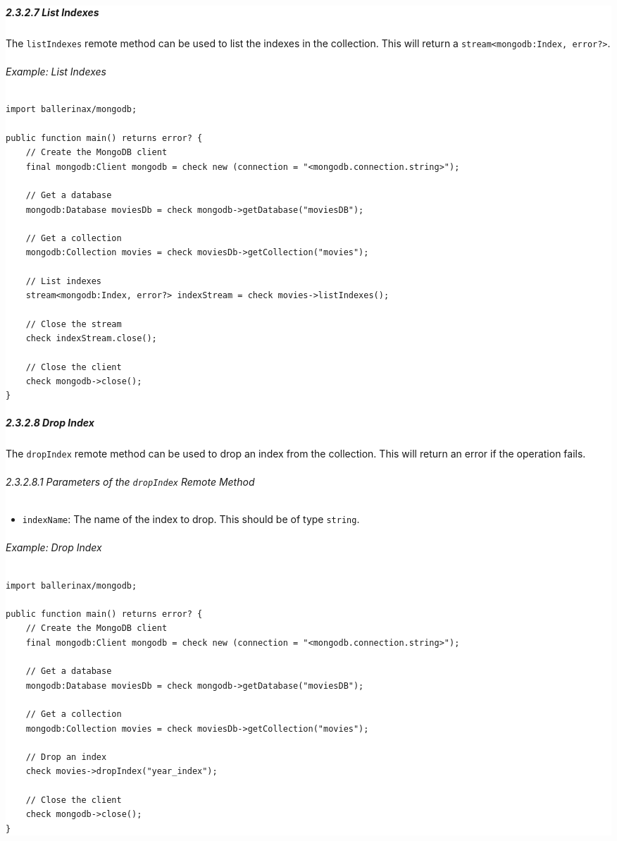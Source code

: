 ```ballerina
```

##### 2.3.2.7 List Indexes

The `listIndexes` remote method can be used to list the indexes in the collection. This will return a `stream<mongodb:Index, error?>`.

###### Example: List Indexes

```ballerina
import ballerinax/mongodb;

public function main() returns error? {
    // Create the MongoDB client
    final mongodb:Client mongodb = check new (connection = "<mongodb.connection.string>");

    // Get a database
    mongodb:Database moviesDb = check mongodb->getDatabase("moviesDB");

    // Get a collection
    mongodb:Collection movies = check moviesDb->getCollection("movies");

    // List indexes
    stream<mongodb:Index, error?> indexStream = check movies->listIndexes();

    // Close the stream
    check indexStream.close();

    // Close the client
    check mongodb->close();
}
```

##### 2.3.2.8 Drop Index

The `dropIndex` remote method can be used to drop an index from the collection. This will return an error if the operation fails.

###### 2.3.2.8.1 Parameters of the `dropIndex` Remote Method

- `indexName`: The name of the index to drop. This should be of type `string`.

###### Example: Drop Index

```ballerina
import ballerinax/mongodb;

public function main() returns error? {
    // Create the MongoDB client
    final mongodb:Client mongodb = check new (connection = "<mongodb.connection.string>");

    // Get a database
    mongodb:Database moviesDb = check mongodb->getDatabase("moviesDB");

    // Get a collection
    mongodb:Collection movies = check moviesDb->getCollection("movies");

    // Drop an index
    check movies->dropIndex("year_index");

    // Close the client
    check mongodb->close();
}
```
